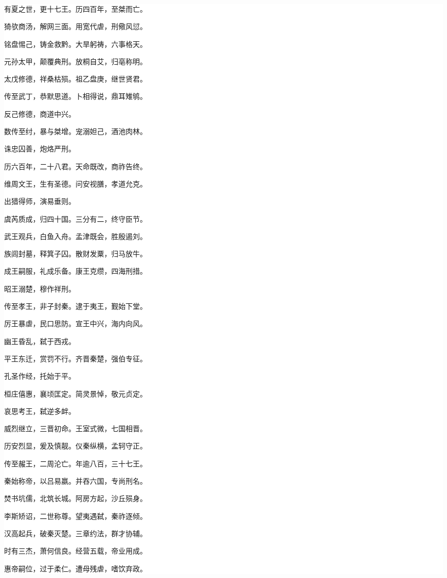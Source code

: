 有夏之世，更十七王。历四百年，至桀而亡。  

猗欤商汤，解网三面。用宽代虐，刑儆风愆。  

铭盘惕己，铸金救黔。大旱躬祷，六事格天。  

元孙太甲，颠覆典刑。放桐自艾，归亳称明。  

太戊修德，祥桑枯殒。祖乙盘庚，继世贤君。  

传至武丁，恭默思道。卜相得说，鼎耳雉鸲。  

反己修德，商道中兴。  

数传至纣，暴与桀增。宠溺妲己，酒池肉林。  

诛忠囚善，炮烙严刑。  

历六百年，二十八君。天命既改，商祚告终。  

维周文王，生有圣德。问安视膳，孝道允克。  

出猎得师，演易垂则。  

虞芮质成，归四十国。三分有二，终守臣节。  

武王观兵，白鱼入舟。孟津既会，胜殷遏刘。  

族闾封墓，释箕子囚。散财发粟，归马放牛。  

成王嗣服，礼成乐备。康王克缵，四海刑措。  

昭王溺楚，穆作祥刑。  

传至孝王，非子封秦。逮于夷王，觐始下堂。  

厉王暴虐，民口思防。宣王中兴，海内向风。  

幽王昏乱，弑于西戎。  

平王东迁，赏罚不行。齐晋秦楚，强伯专征。  

孔圣作经，托始于平。  

桓庄僖惠，襄顷匡定。简灵景悼，敬元贞定。  

哀思考王，弑逆多衅。  

威烈继立，三晋初命。王室式微，七国相晋。  

历安烈显，爰及慎靓。仪秦纵横，孟轲守正。  

传至赧王，二周沦亡。年逾八百，三十七王。  

秦始称帝，以吕易嬴。并吞六国，专尚刑名。  

焚书坑儒，北筑长城。阿房方起，沙丘殒身。  

李斯矫诏，二世称尊。望夷遇弑，秦祚逐倾。  

汉高起兵，破秦灭楚。三章约法，群才协辅。  

时有三杰，萧何信良。经营五载，帝业用成。  

惠帝嗣位，过于柔仁。遭母残虐，嗜饮弃政。  
